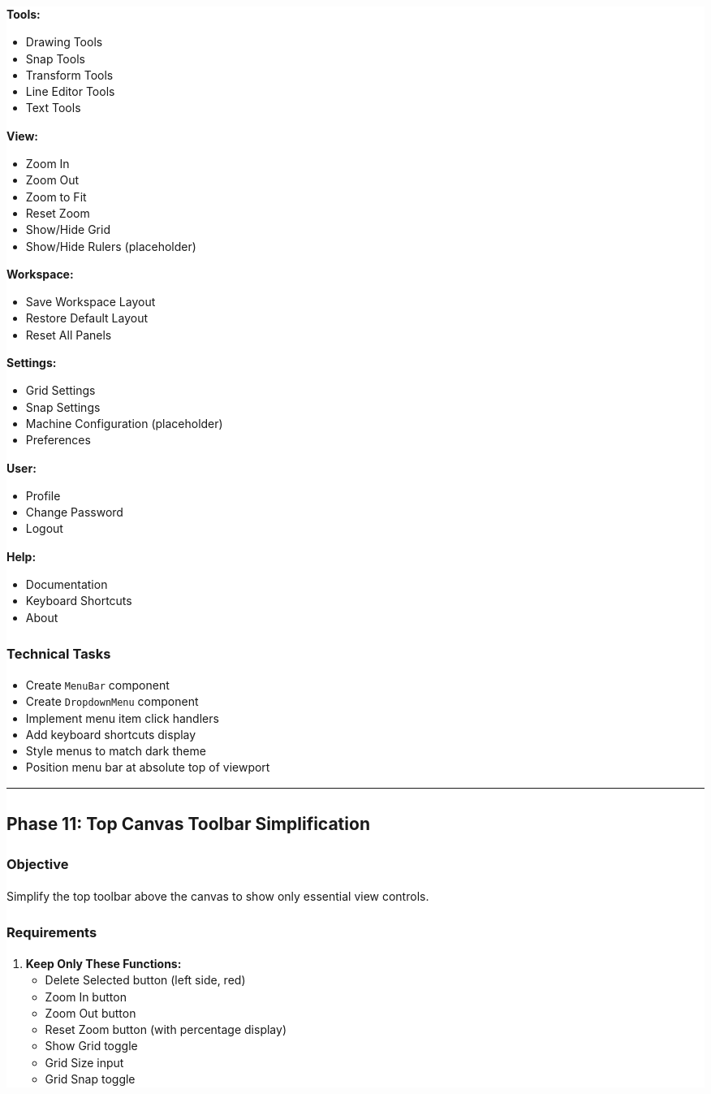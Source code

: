    **Tools:**
   - Drawing Tools
   - Snap Tools
   - Transform Tools
   - Line Editor Tools
   - Text Tools
   
   **View:**
   - Zoom In
   - Zoom Out
   - Zoom to Fit
   - Reset Zoom
   - Show/Hide Grid
   - Show/Hide Rulers (placeholder)
   
   **Workspace:**
   - Save Workspace Layout
   - Restore Default Layout
   - Reset All Panels
   
   **Settings:**
   - Grid Settings
   - Snap Settings
   - Machine Configuration (placeholder)
   - Preferences
   
   **User:**
   - Profile
   - Change Password
   - Logout
   
   **Help:**
   - Documentation
   - Keyboard Shortcuts
   - About

### Technical Tasks
- Create `MenuBar` component
- Create `DropdownMenu` component
- Implement menu item click handlers
- Add keyboard shortcuts display
- Style menus to match dark theme
- Position menu bar at absolute top of viewport

---

## Phase 11: Top Canvas Toolbar Simplification

### Objective
Simplify the top toolbar above the canvas to show only essential view controls.

### Requirements
1. **Keep Only These Functions:**
   - Delete Selected button (left side, red)
   - Zoom In button
   - Zoom Out button
   - Reset Zoom button (with percentage display)
   - Show Grid toggle
   - Grid Size input
   - Grid Snap toggle
